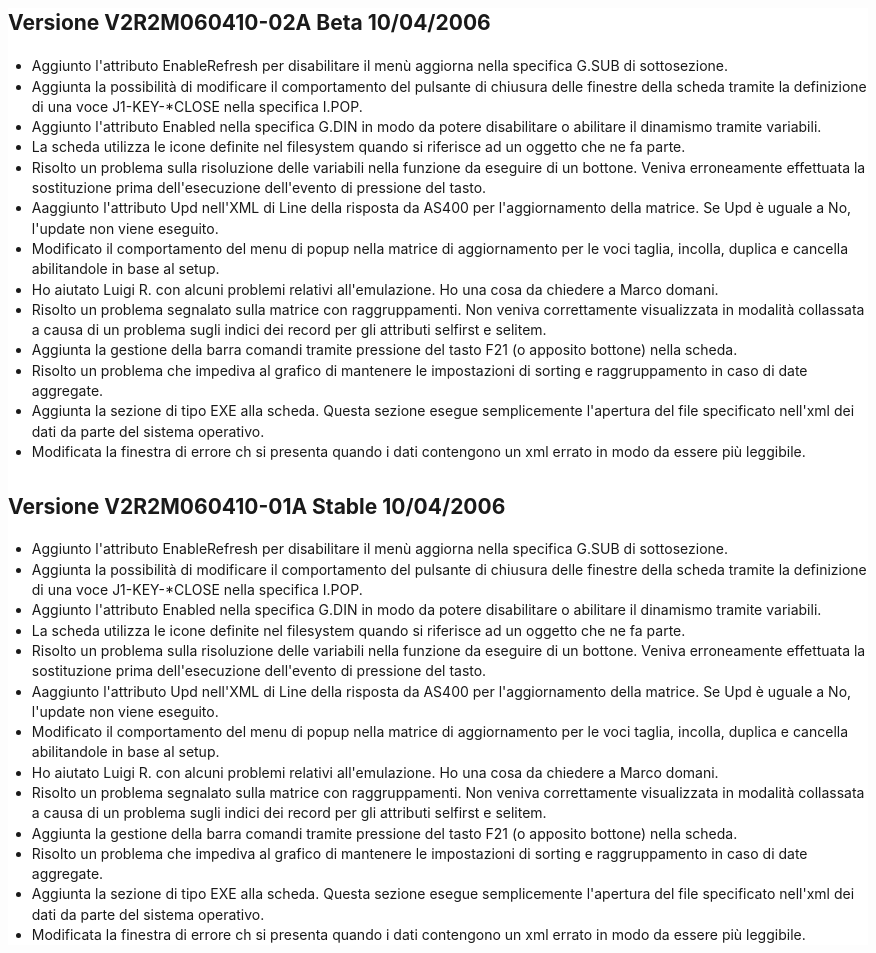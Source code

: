 ## Versione V2R2M060410-02A Beta 10/04/2006

- Aggiunto l'attributo EnableRefresh per disabilitare il menù aggiorna nella specifica G.SUB di sottosezione.
- Aggiunta la possibilità di modificare il comportamento del pulsante di chiusura delle finestre della scheda tramite la definizione di una voce J1-KEY-*CLOSE nella specifica I.POP.
- Aggiunto l'attributo Enabled nella specifica G.DIN in modo da potere disabilitare o abilitare il dinamismo tramite variabili.
- La scheda utilizza le icone definite nel filesystem quando si riferisce ad un oggetto che ne fa parte.
- Risolto un problema sulla risoluzione delle variabili nella funzione da eseguire di un bottone. Veniva erroneamente effettuata la sostituzione prima dell'esecuzione dell'evento di pressione del tasto.
- Aaggiunto l'attributo Upd nell'XML di Line della risposta da AS400 per l'aggiornamento della matrice. Se Upd è uguale a No, l'update non viene eseguito.
- Modificato il comportamento del menu di popup nella matrice di aggiornamento per le voci taglia, incolla, duplica e cancella abilitandole in base al setup.
- Ho aiutato Luigi R. con alcuni problemi relativi all'emulazione. Ho una cosa da chiedere a Marco domani.
- Risolto un problema segnalato sulla matrice con raggruppamenti. Non veniva correttamente visualizzata in modalità collassata a causa di un problema sugli indici dei record per gli attributi selfirst e selitem.
- Aggiunta la gestione della barra comandi tramite pressione del tasto F21 (o apposito bottone) nella scheda.
- Risolto un problema che impediva al grafico di mantenere le impostazioni di sorting e raggruppamento in caso di date aggregate.
- Aggiunta la sezione di tipo EXE alla scheda. Questa sezione esegue semplicemente l'apertura del file specificato nell'xml dei dati da parte del sistema operativo.
- Modificata la finestra di errore ch si presenta quando i dati contengono un xml errato in modo da essere più leggibile.

## Versione V2R2M060410-01A Stable 10/04/2006

- Aggiunto l'attributo EnableRefresh per disabilitare il menù aggiorna nella specifica G.SUB di sottosezione.
- Aggiunta la possibilità di modificare il comportamento del pulsante di chiusura delle finestre della scheda tramite la definizione di una voce J1-KEY-*CLOSE nella specifica I.POP.
- Aggiunto l'attributo Enabled nella specifica G.DIN in modo da potere disabilitare o abilitare il dinamismo tramite variabili.
- La scheda utilizza le icone definite nel filesystem quando si riferisce ad un oggetto che ne fa parte.
- Risolto un problema sulla risoluzione delle variabili nella funzione da eseguire di un bottone. Veniva erroneamente effettuata la sostituzione prima dell'esecuzione dell'evento di pressione del tasto.
- Aaggiunto l'attributo Upd nell'XML di Line della risposta da AS400 per l'aggiornamento della matrice. Se Upd è uguale a No, l'update non viene eseguito.
- Modificato il comportamento del menu di popup nella matrice di aggiornamento per le voci taglia, incolla, duplica e cancella abilitandole in base al setup.
- Ho aiutato Luigi R. con alcuni problemi relativi all'emulazione. Ho una cosa da chiedere a Marco domani.
- Risolto un problema segnalato sulla matrice con raggruppamenti. Non veniva correttamente visualizzata in modalità collassata a causa di un problema sugli indici dei record per gli attributi selfirst e selitem.
- Aggiunta la gestione della barra comandi tramite pressione del tasto F21 (o apposito bottone) nella scheda.
- Risolto un problema che impediva al grafico di mantenere le impostazioni di sorting e raggruppamento in caso di date aggregate.
- Aggiunta la sezione di tipo EXE alla scheda. Questa sezione esegue semplicemente l'apertura del file specificato nell'xml dei dati da parte del sistema operativo.
- Modificata la finestra di errore ch si presenta quando i dati contengono un xml errato in modo da essere più leggibile.
